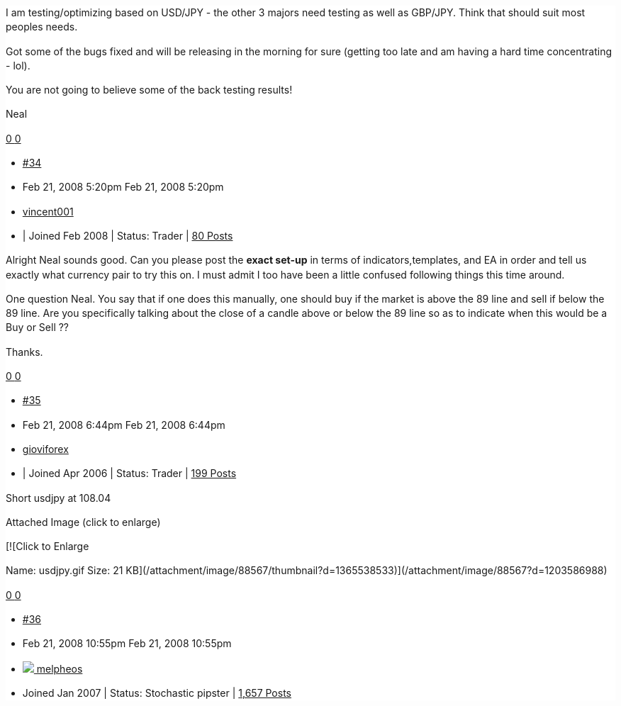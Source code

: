 I am testing/optimizing based on USD/JPY - the other 3 majors need testing as well as GBP/JPY. Think that should suit most peoples needs.  
  
Got some of the bugs fixed and will be releasing in the morning for sure (getting too late and am having a hard time concentrating - lol).  
  
You are not going to believe some of the back testing results!  
  
Neal 

[0 ](javascript:void\(0\);) [0 ](javascript:void\(0\);)

  * [#34](/thread/post/1862415#post1862415 "Post Permalink")

  * Feb 21, 2008 5:20pm  Feb 21, 2008 5:20pm 

  * [ vincent001](vincent001)

  * | Joined Feb 2008  | Status: Trader | [80 Posts](/search?do=process&provider=Member&searchuser=61144)

Alright Neal sounds good. Can you please post the **exact set-up** in terms of indicators,templates, and EA in order and tell us exactly what currency pair to try this on. I must admit I too have been a little confused following things this time around.   
  
One question Neal. You say that if one does this manually, one should buy if the market is above the 89 line and sell if below the 89 line. Are you specifically talking about the close of a candle above or below the 89 line so as to indicate when this would be a Buy or Sell ??   
  
Thanks. 

[0 ](javascript:void\(0\);) [0 ](javascript:void\(0\);)

  * [#35](/thread/post/1862569#post1862569 "Post Permalink")

  * Feb 21, 2008 6:44pm  Feb 21, 2008 6:44pm 

  * [ gioviforex](gioviforex)

  * | Joined Apr 2006  | Status: Trader | [199 Posts](/search?do=process&provider=Member&searchuser=8869)

Short usdjpy at 108.04 

Attached Image (click to enlarge)

[![Click to Enlarge

Name: usdjpy.gif
Size: 21 KB](/attachment/image/88567/thumbnail?d=1365538533)](/attachment/image/88567?d=1203586988)   

[0 ](javascript:void\(0\);) [0 ](javascript:void\(0\);)

  * [#36](/thread/post/1863015#post1863015 "Post Permalink")

  * Feb 21, 2008 10:55pm  Feb 21, 2008 10:55pm 

  * [![](https://assets.faireconomy.media/nfs/customavatars/thumbs/medium/avatar32745_4.gif) melpheos](melpheos)

  * Joined Jan 2007 | Status: Stochastic pipster | [1,657 Posts](/search?do=process&provider=Member&searchuser=32745)
